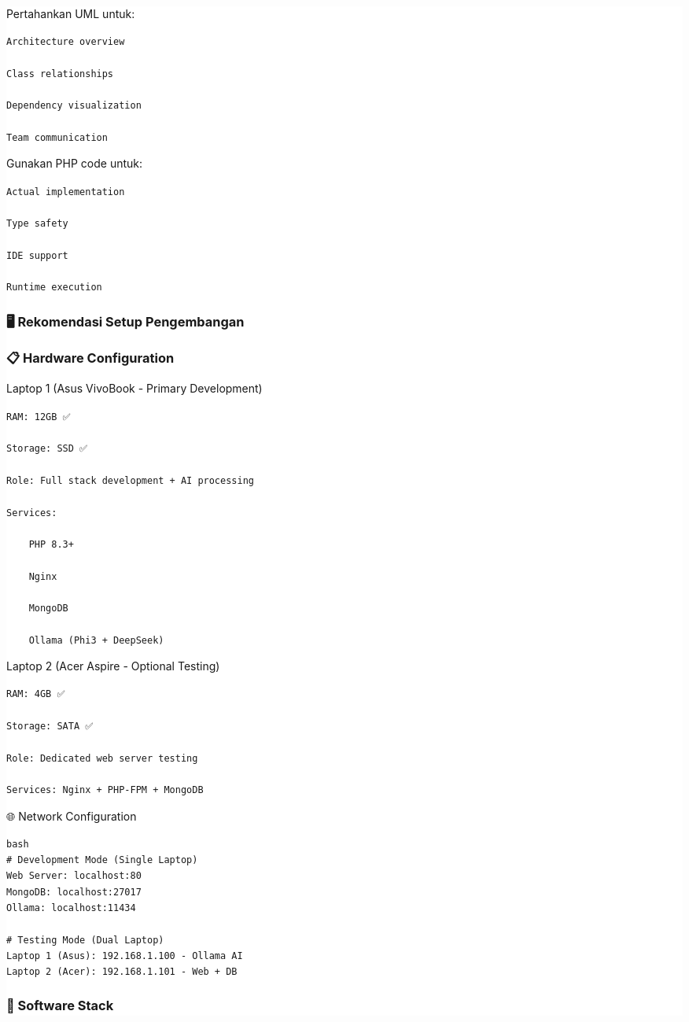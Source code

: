 Pertahankan UML untuk:

    Architecture overview

    Class relationships

    Dependency visualization

    Team communication

Gunakan PHP code untuk:

    Actual implementation

    Type safety

    IDE support

    Runtime execution

### 🖥️ Rekomendasi Setup Pengembangan
### 📋 Hardware Configuration
Laptop 1 (Asus VivoBook - Primary Development)

    RAM: 12GB ✅

    Storage: SSD ✅

    Role: Full stack development + AI processing

    Services:

        PHP 8.3+

        Nginx

        MongoDB

        Ollama (Phi3 + DeepSeek)

Laptop 2 (Acer Aspire - Optional Testing)

    RAM: 4GB ✅

    Storage: SATA ✅

    Role: Dedicated web server testing

    Services: Nginx + PHP-FPM + MongoDB

🌐 Network Configuration
```
bash
# Development Mode (Single Laptop)
Web Server: localhost:80
MongoDB: localhost:27017
Ollama: localhost:11434

# Testing Mode (Dual Laptop)
Laptop 1 (Asus): 192.168.1.100 - Ollama AI
Laptop 2 (Acer): 192.168.1.101 - Web + DB
```
### 🔧 Software Stack
